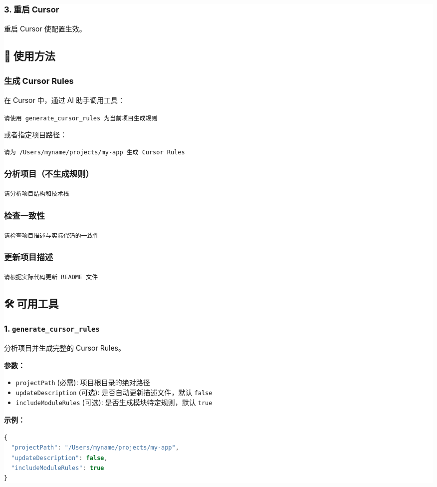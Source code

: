 ### 3. 重启 Cursor

重启 Cursor 使配置生效。

## 🚀 使用方法

### 生成 Cursor Rules

在 Cursor 中，通过 AI 助手调用工具：

```
请使用 generate_cursor_rules 为当前项目生成规则
```

或者指定项目路径：

```
请为 /Users/myname/projects/my-app 生成 Cursor Rules
```

### 分析项目（不生成规则）

```
请分析项目结构和技术栈
```

### 检查一致性

```
请检查项目描述与实际代码的一致性
```

### 更新项目描述

```
请根据实际代码更新 README 文件
```

## 🛠️ 可用工具

### 1. `generate_cursor_rules`

分析项目并生成完整的 Cursor Rules。

**参数：**
- `projectPath` (必需): 项目根目录的绝对路径
- `updateDescription` (可选): 是否自动更新描述文件，默认 `false`
- `includeModuleRules` (可选): 是否生成模块特定规则，默认 `true`

**示例：**
```typescript
{
  "projectPath": "/Users/myname/projects/my-app",
  "updateDescription": false,
  "includeModuleRules": true
}
```
